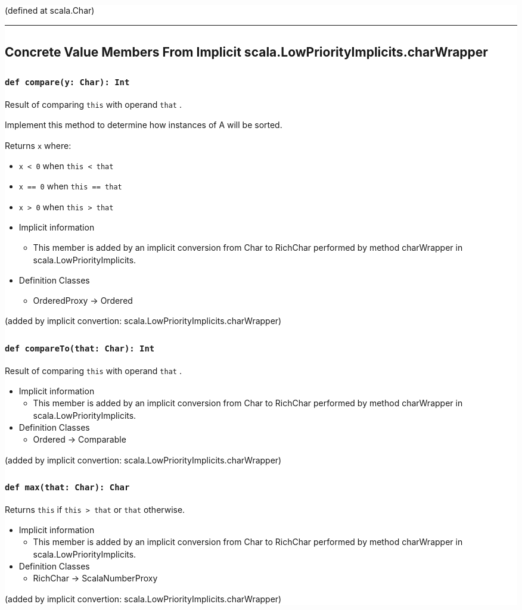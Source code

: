 (defined at scala.Char)


--------------------------------------------------------------------------------
  Concrete Value Members From Implicit scala.LowPriorityImplicits.charWrapper
--------------------------------------------------------------------------------


### `def compare(y: Char): Int`                                              ###

Result of comparing `this` with operand `that` .

Implement this method to determine how instances of A will be sorted.

Returns `x` where:

*  `x < 0` when `this < that`
*  `x == 0` when `this == that`
*  `x > 0` when `this > that`

* Implicit information
  * This member is added by an implicit conversion from Char to RichChar
    performed by method charWrapper in scala.LowPriorityImplicits.
* Definition Classes
  * OrderedProxy → Ordered

(added by implicit convertion: scala.LowPriorityImplicits.charWrapper)


### `def compareTo(that: Char): Int`                                         ###

Result of comparing `this` with operand `that` .

* Implicit information
  * This member is added by an implicit conversion from Char to RichChar
    performed by method charWrapper in scala.LowPriorityImplicits.
* Definition Classes
  * Ordered → Comparable

(added by implicit convertion: scala.LowPriorityImplicits.charWrapper)


### `def max(that: Char): Char`                                              ###

Returns `this` if `this > that` or `that` otherwise.

* Implicit information
  * This member is added by an implicit conversion from Char to RichChar
    performed by method charWrapper in scala.LowPriorityImplicits.
* Definition Classes
  * RichChar → ScalaNumberProxy

(added by implicit convertion: scala.LowPriorityImplicits.charWrapper)

